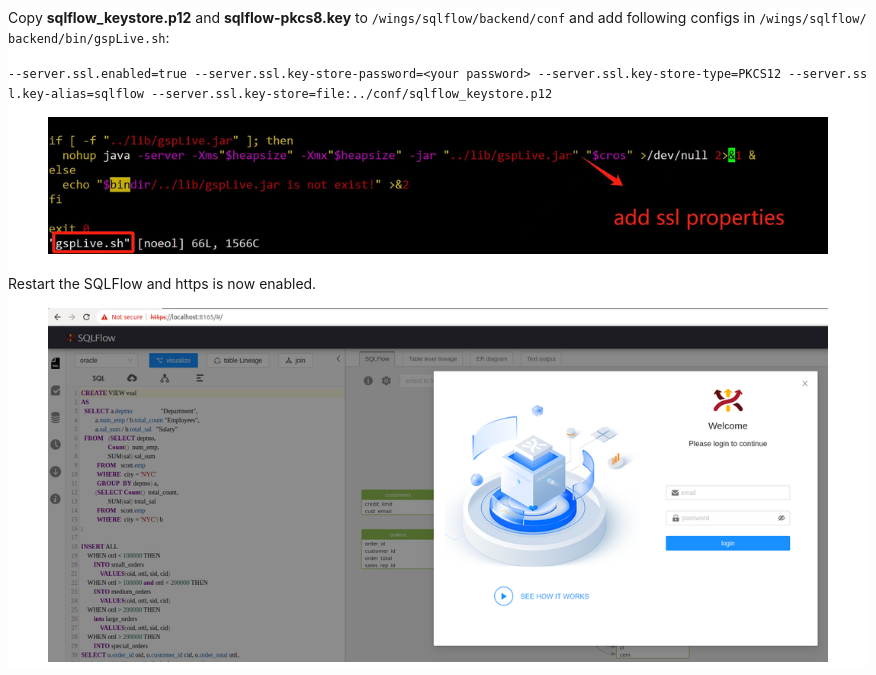 Copy **sqlflow\_keystore.p12** and **sqlflow-pkcs8.key** to `/wings/sqlflow/backend/conf` and add  following configs in `/wings/sqlflow/backend/bin/gspLive.sh`:

```
--server.ssl.enabled=true --server.ssl.key-store-password=<your password> --server.ssl.key-store-type=PKCS12 --server.ssl.key-alias=sqlflow --server.ssl.key-store=file:../conf/sqlflow_keystore.p12
```

<figure><img src="../../.gitbook/assets/微信图片_20240424154609.jpg" alt=""><figcaption></figcaption></figure>

Restart the SQLFlow and https is now enabled.

<figure><img src="../../.gitbook/assets/微信图片_20240424154654.png" alt=""><figcaption></figcaption></figure>
